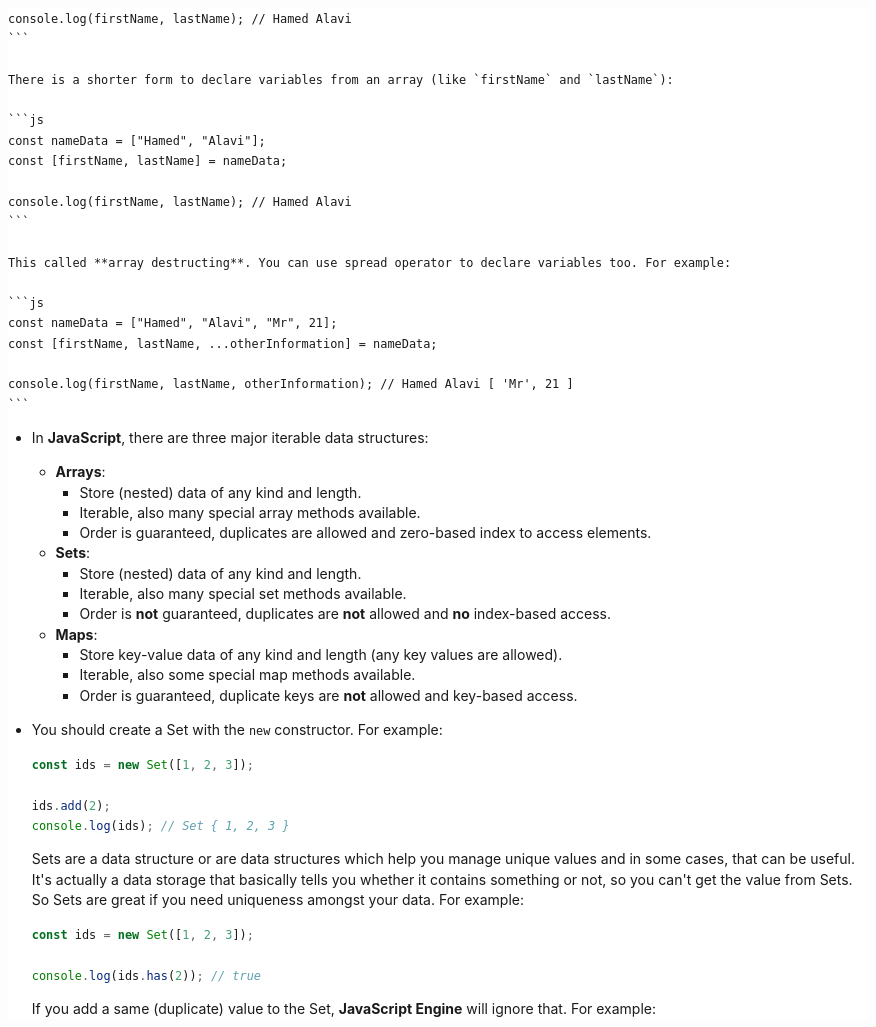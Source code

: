     console.log(firstName, lastName); // Hamed Alavi
    ```

    There is a shorter form to declare variables from an array (like `firstName` and `lastName`):

    ```js
    const nameData = ["Hamed", "Alavi"];
    const [firstName, lastName] = nameData;

    console.log(firstName, lastName); // Hamed Alavi
    ```

    This called **array destructing**. You can use spread operator to declare variables too. For example:

    ```js
    const nameData = ["Hamed", "Alavi", "Mr", 21];
    const [firstName, lastName, ...otherInformation] = nameData;

    console.log(firstName, lastName, otherInformation); // Hamed Alavi [ 'Mr', 21 ]
    ```

- In **JavaScript**, there are three major iterable data structures:
  - **Arrays**:
    - Store (nested) data of any kind and length.
    - Iterable, also many special array methods available.
    - Order is guaranteed, duplicates are allowed and zero-based index to access elements.
  - **Sets**:
    - Store (nested) data of any kind and length.
    - Iterable, also many special set methods available.
    - Order is **not** guaranteed, duplicates are **not** allowed and **no** index-based access.
  - **Maps**:
    - Store key-value data of any kind and length (any key values are allowed).
    - Iterable, also some special map methods available.
    - Order is guaranteed, duplicate keys are **not** allowed and key-based access.
- You should create a Set with the `new` constructor. For example:

    ```js
    const ids = new Set([1, 2, 3]);

    ids.add(2);
    console.log(ids); // Set { 1, 2, 3 }
    ```

    Sets are a data structure or are data structures which help you manage unique values and in some cases, that can be useful. It's actually a data storage that basically tells you whether it contains something or not, so you can't get the value from Sets. So Sets are great if you need uniqueness amongst your data. For example:

    ```js
    const ids = new Set([1, 2, 3]);

    console.log(ids.has(2)); // true
    ```

    If you add a same (duplicate) value to the Set, **JavaScript Engine** will ignore that. For example:
